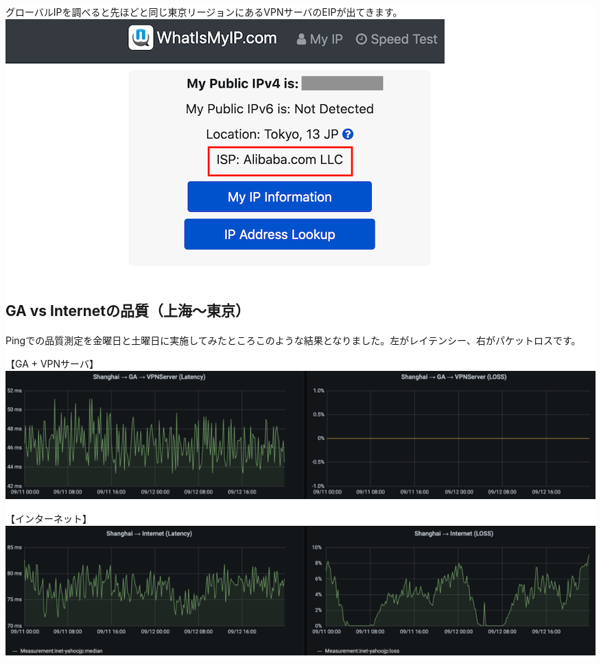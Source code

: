 
グローバルIPを調べると先ほどと同じ東京リージョンにあるVPNサーバのEIPが出てきます。
![img](https://raw.githubusercontent.com/sbopsv/cloud-tech/master/content/usecase-network/Network_images_26006613628645100/20200917091217.png "img")

   

## GA vs Internetの品質（上海〜東京）

Pingでの品質測定を金曜日と土曜日に実施してみたところこのような結果となりました。左がレイテンシー、右がパケットロスです。
   

【GA + VPNサーバ】
![img](https://raw.githubusercontent.com/sbopsv/cloud-tech/master/content/usecase-network/Network_images_26006613628645100/20200917011258.png "img")
   
【インターネット】
![img](https://raw.githubusercontent.com/sbopsv/cloud-tech/master/content/usecase-network/Network_images_26006613628645100/20200917011323.png "img")
